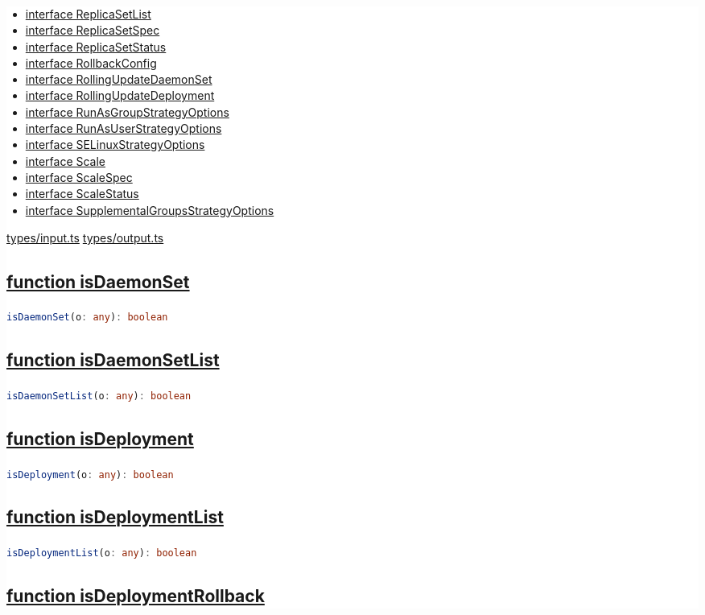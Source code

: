 * <a href="#ReplicaSetList">interface ReplicaSetList</a>
* <a href="#ReplicaSetSpec">interface ReplicaSetSpec</a>
* <a href="#ReplicaSetStatus">interface ReplicaSetStatus</a>
* <a href="#RollbackConfig">interface RollbackConfig</a>
* <a href="#RollingUpdateDaemonSet">interface RollingUpdateDaemonSet</a>
* <a href="#RollingUpdateDeployment">interface RollingUpdateDeployment</a>
* <a href="#RunAsGroupStrategyOptions">interface RunAsGroupStrategyOptions</a>
* <a href="#RunAsUserStrategyOptions">interface RunAsUserStrategyOptions</a>
* <a href="#SELinuxStrategyOptions">interface SELinuxStrategyOptions</a>
* <a href="#Scale">interface Scale</a>
* <a href="#ScaleSpec">interface ScaleSpec</a>
* <a href="#ScaleStatus">interface ScaleStatus</a>
* <a href="#SupplementalGroupsStrategyOptions">interface SupplementalGroupsStrategyOptions</a>

<a href="https://github.com/pulumi/pulumi-kubernetes/blob/master/sdk/nodejs/types/input.ts">types/input.ts</a> <a href="https://github.com/pulumi/pulumi-kubernetes/blob/master/sdk/nodejs/types/output.ts">types/output.ts</a> 


<h2 class="pdoc-module-header" id="isDaemonSet">
<a class="pdoc-member-name" href="https://github.com/pulumi/pulumi-kubernetes/blob/master/sdk/nodejs/types/input.ts#L14824">function isDaemonSet</a>
</h2>

```typescript
isDaemonSet(o: any): boolean
```

<h2 class="pdoc-module-header" id="isDaemonSetList">
<a class="pdoc-member-name" href="https://github.com/pulumi/pulumi-kubernetes/blob/master/sdk/nodejs/types/input.ts#L14893">function isDaemonSetList</a>
</h2>

```typescript
isDaemonSetList(o: any): boolean
```

<h2 class="pdoc-module-header" id="isDeployment">
<a class="pdoc-member-name" href="https://github.com/pulumi/pulumi-kubernetes/blob/master/sdk/nodejs/types/input.ts#L15063">function isDeployment</a>
</h2>

```typescript
isDeployment(o: any): boolean
```

<h2 class="pdoc-module-header" id="isDeploymentList">
<a class="pdoc-member-name" href="https://github.com/pulumi/pulumi-kubernetes/blob/master/sdk/nodejs/types/input.ts#L15136">function isDeploymentList</a>
</h2>

```typescript
isDeploymentList(o: any): boolean
```

<h2 class="pdoc-module-header" id="isDeploymentRollback">
<a class="pdoc-member-name" href="https://github.com/pulumi/pulumi-kubernetes/blob/master/sdk/nodejs/types/input.ts#L15177">function isDeploymentRollback</a>
</h2>
